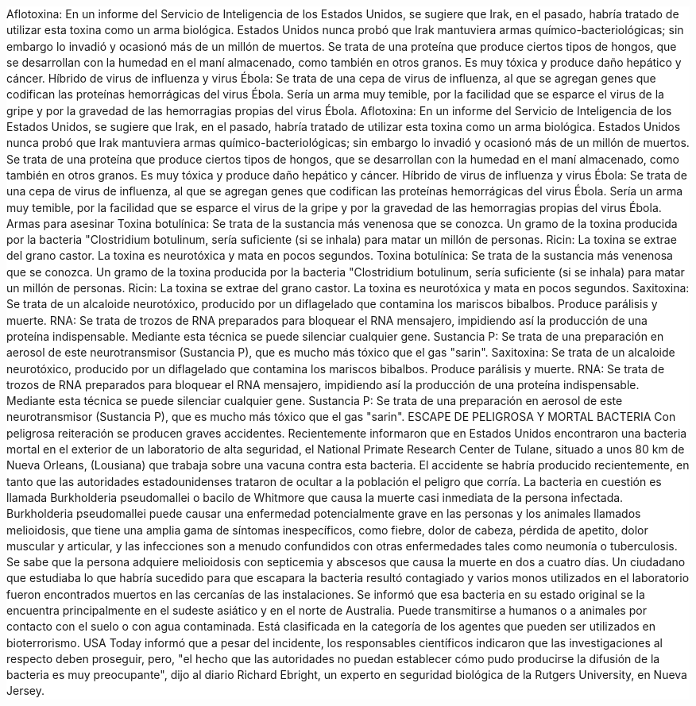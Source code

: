 Aflotoxina: En un informe del Servicio de Inteligencia de los Estados Unidos, se sugiere que Irak, en el pasado, habría tratado de utilizar esta toxina como un arma biológica. Estados Unidos nunca probó que Irak mantuviera armas químico-bacteriológicas; sin embargo lo invadió y ocasionó más de un millón de muertos. Se trata de una proteína que produce ciertos tipos de hongos, que se desarrollan con la humedad en el maní almacenado, como también en otros granos. Es muy tóxica y produce daño hepático y cáncer. Híbrido de virus de influenza y virus Ébola: Se trata de una cepa de virus de influenza, al que se agregan genes que codifican las proteínas hemorrágicas del virus Ébola. Sería un arma muy temible, por la facilidad que se esparce el virus de la gripe y por la gravedad de las hemorragias propias del virus Ébola.
Aflotoxina: En un informe del Servicio de Inteligencia de los Estados Unidos, se sugiere que Irak, en el pasado, habría tratado de utilizar esta toxina como un arma biológica. Estados Unidos nunca probó que Irak mantuviera armas químico-bacteriológicas; sin embargo lo invadió y ocasionó más de un millón de muertos. Se trata de una proteína que produce ciertos tipos de hongos, que se desarrollan con la humedad en el maní almacenado, como también en otros granos. Es muy tóxica y produce daño hepático y cáncer.
Híbrido de virus de influenza y virus Ébola: Se trata de una cepa de virus de influenza, al que se agregan genes que codifican las proteínas hemorrágicas del virus Ébola. Sería un arma muy temible, por la facilidad que se esparce el virus de la gripe y por la gravedad de las hemorragias propias del virus Ébola.
Armas para asesinar
Toxina botulínica: Se trata de la sustancia más venenosa que se conozca. Un gramo de la toxina producida por la bacteria "Clostridium botulinum, sería suficiente (si se inhala) para matar un millón de personas. Ricin: La toxina se extrae del grano castor. La toxina es neurotóxica y mata en pocos segundos.
Toxina botulínica: Se trata de la sustancia más venenosa que se conozca. Un gramo de la toxina producida por la bacteria "Clostridium botulinum, sería suficiente (si se inhala) para matar un millón de personas.
Ricin: La toxina se extrae del grano castor. La toxina es neurotóxica y mata en pocos segundos.
Saxitoxina: Se trata de un alcaloide neurotóxico, producido por un diflagelado que contamina los mariscos bibalbos. Produce parálisis y muerte. RNA: Se trata de trozos de RNA preparados para bloquear el RNA mensajero, impidiendo así la producción de una proteína indispensable. Mediante esta técnica se puede silenciar cualquier gene. Sustancia P: Se trata de una preparación en aerosol de este neurotransmisor (Sustancia P), que es mucho más tóxico que el gas "sarin".
Saxitoxina: Se trata de un alcaloide neurotóxico, producido por un diflagelado que contamina los mariscos bibalbos. Produce parálisis y muerte.
RNA: Se trata de trozos de RNA preparados para bloquear el RNA mensajero, impidiendo así la producción de una proteína indispensable. Mediante esta técnica se puede silenciar cualquier gene.
Sustancia P: Se trata de una preparación en aerosol de este neurotransmisor (Sustancia P), que es mucho más tóxico que el gas "sarin".
ESCAPE DE PELIGROSA Y MORTAL BACTERIA Con peligrosa reiteración se producen graves accidentes.
Recientemente informaron que en Estados Unidos encontraron una bacteria mortal en el exterior de un laboratorio de alta seguridad, el National Primate Research Center de Tulane, situado a unos 80 km de Nueva Orleans, (Lousiana) que trabaja sobre una vacuna contra esta bacteria.
El accidente se habría producido recientemente, en tanto que las autoridades estadounidenses trataron de ocultar a la población el peligro que corría. La bacteria en cuestión es llamada Burkholderia pseudomallei o bacilo de Whitmore que causa la muerte casi inmediata de la persona infectada.
Burkholderia pseudomallei puede causar una enfermedad potencialmente grave en las personas y los animales llamados melioidosis, que tiene una amplia gama de síntomas inespecíficos, como fiebre, dolor de cabeza, pérdida de apetito, dolor muscular y articular, y las infecciones son a menudo confundidos con otras enfermedades tales como neumonía o tuberculosis.
Se sabe que la persona adquiere melioidosis con septicemia y abscesos que causa la muerte en dos a cuatro días.
Un ciudadano que estudiaba lo que habría sucedido para que escapara la bacteria resultó contagiado y varios monos utilizados en el laboratorio fueron encontrados muertos en las cercanías de las instalaciones.
Se informó que esa bacteria en su estado original se la encuentra principalmente en el sudeste asiático y en el norte de Australia.
Puede transmitirse a humanos o a animales por contacto con el suelo o con agua contaminada. Está clasificada en la categoría de los agentes que pueden ser utilizados en bioterrorismo. USA Today informó que a pesar del incidente, los responsables científicos indicaron que las investigaciones al respecto deben proseguir, pero,
"el hecho que las autoridades no puedan establecer cómo pudo producirse la difusión de la bacteria es muy preocupante", dijo al diario Richard Ebright, un experto en seguridad biológica de la Rutgers University, en Nueva Jersey.